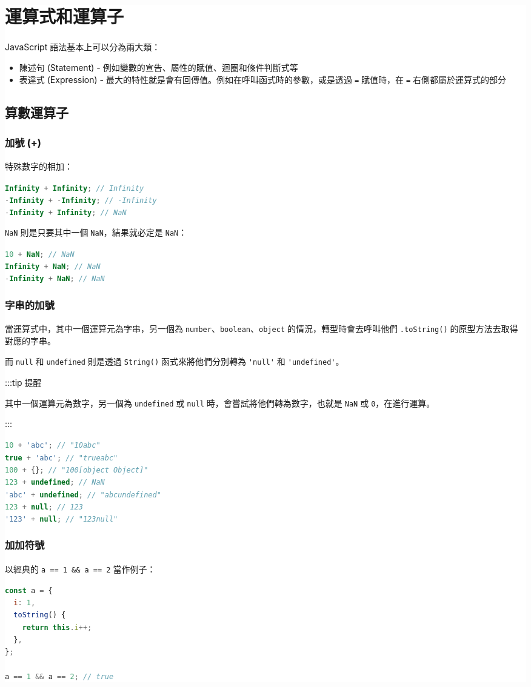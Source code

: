 # 運算式和運算子

JavaScript 語法基本上可以分為兩大類：

- 陳述句 (Statement) - 例如變數的宣告、屬性的賦值、迴圈和條件判斷式等
- 表達式 (Expression) - 最大的特性就是會有回傳值。例如在呼叫函式時的參數，或是透過 `=` 賦值時，在 `=` 右側都屬於運算式的部分

## 算數運算子

### 加號 (+)

特殊數字的相加：

```js
Infinity + Infinity; // Infinity
-Infinity + -Infinity; // -Infinity
-Infinity + Infinity; // NaN
```

`NaN` 則是只要其中一個 `NaN`，結果就必定是 `NaN`：

```js
10 + NaN; // NaN
Infinity + NaN; // NaN
-Infinity + NaN; // NaN
```

### 字串的加號

當運算式中，其中一個運算元為字串，另一個為 `number`、`boolean`、`object` 的情況，轉型時會去呼叫他們 `.toString()` 的原型方法去取得對應的字串。

而 `null` 和 `undefined` 則是透過 `String()` 函式來將他們分別轉為 `'null'` 和 `'undefined'`。

:::tip 提醒

其中一個運算元為數字，另一個為 `undefined` 或 `null` 時，會嘗試將他們轉為數字，也就是 `NaN` 或 `0`，在進行運算。

:::

```js
10 + 'abc'; // "10abc"
true + 'abc'; // "trueabc"
100 + {}; // "100[object Object]"
123 + undefined; // NaN
'abc' + undefined; // "abcundefined"
123 + null; // 123
'123' + null; // "123null"
```

### 加加符號

以經典的 `a == 1 && a == 2` 當作例子：

```js
const a = {
  i: 1,
  toString() {
    return this.i++;
  },
};

a == 1 && a == 2; // true
```
